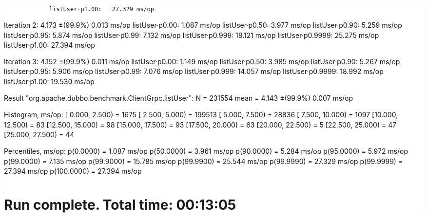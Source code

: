                  listUser·p1.00:   27.329 ms/op

Iteration   2: 4.173 ±(99.9%) 0.013 ms/op
                 listUser·p0.00:   1.087 ms/op
                 listUser·p0.50:   3.977 ms/op
                 listUser·p0.90:   5.259 ms/op
                 listUser·p0.95:   5.874 ms/op
                 listUser·p0.99:   7.132 ms/op
                 listUser·p0.999:  18.121 ms/op
                 listUser·p0.9999: 25.275 ms/op
                 listUser·p1.00:   27.394 ms/op

Iteration   3: 4.152 ±(99.9%) 0.011 ms/op
                 listUser·p0.00:   1.149 ms/op
                 listUser·p0.50:   3.985 ms/op
                 listUser·p0.90:   5.267 ms/op
                 listUser·p0.95:   5.906 ms/op
                 listUser·p0.99:   7.076 ms/op
                 listUser·p0.999:  14.057 ms/op
                 listUser·p0.9999: 18.992 ms/op
                 listUser·p1.00:   19.530 ms/op



Result "org.apache.dubbo.benchmark.ClientGrpc.listUser":
  N = 231554
  mean =      4.143 ±(99.9%) 0.007 ms/op

  Histogram, ms/op:
    [ 0.000,  2.500) = 1675 
    [ 2.500,  5.000) = 199513 
    [ 5.000,  7.500) = 28836 
    [ 7.500, 10.000) = 1097 
    [10.000, 12.500) = 83 
    [12.500, 15.000) = 98 
    [15.000, 17.500) = 93 
    [17.500, 20.000) = 63 
    [20.000, 22.500) = 5 
    [22.500, 25.000) = 47 
    [25.000, 27.500) = 44 

  Percentiles, ms/op:
      p(0.0000) =      1.087 ms/op
     p(50.0000) =      3.961 ms/op
     p(90.0000) =      5.284 ms/op
     p(95.0000) =      5.972 ms/op
     p(99.0000) =      7.135 ms/op
     p(99.9000) =     15.785 ms/op
     p(99.9900) =     25.544 ms/op
     p(99.9990) =     27.329 ms/op
     p(99.9999) =     27.394 ms/op
    p(100.0000) =     27.394 ms/op


# Run complete. Total time: 00:13:05
